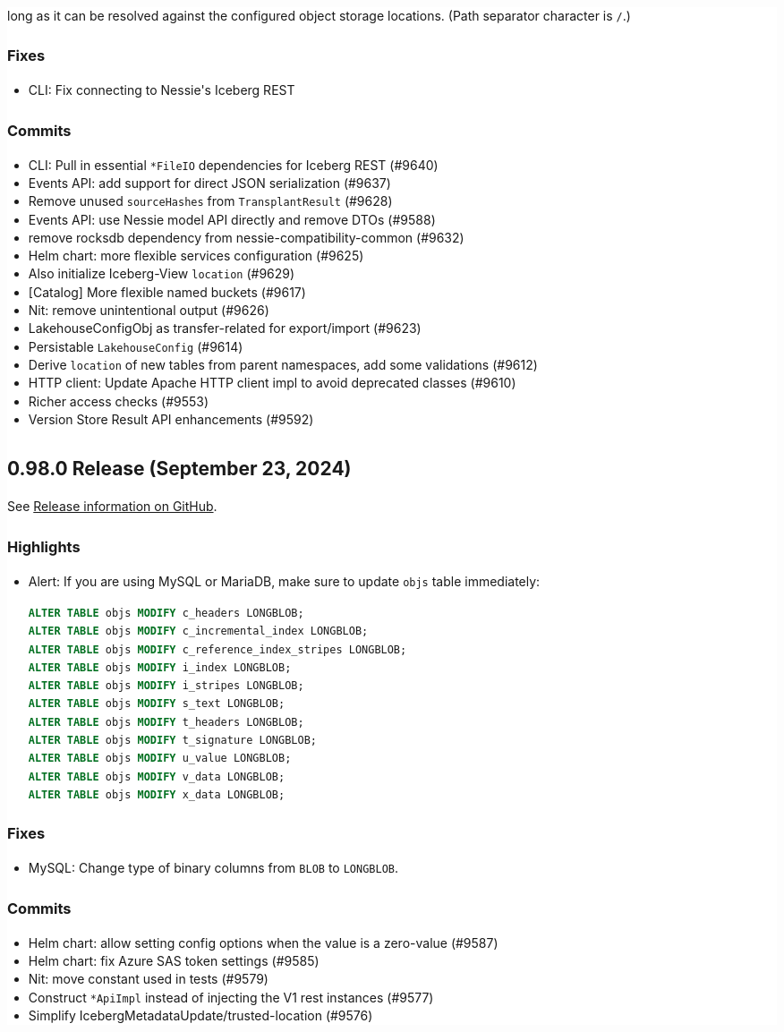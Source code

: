  long as it can be resolved against the configured object storage locations. (Path separator character
  is `/`.)

### Fixes

- CLI: Fix connecting to Nessie's Iceberg REST

### Commits
* CLI: Pull in essential `*FileIO` dependencies for Iceberg REST (#9640)
* Events API: add support for direct JSON serialization (#9637)
* Remove unused `sourceHashes` from `TransplantResult` (#9628)
* Events API: use Nessie model API directly and remove DTOs (#9588)
* remove rocksdb dependency from nessie-compatibility-common (#9632)
* Helm chart: more flexible services configuration (#9625)
* Also initialize Iceberg-View `location` (#9629)
* [Catalog] More flexible named buckets (#9617)
* Nit: remove unintentional output (#9626)
* LakehouseConfigObj as transfer-related for export/import (#9623)
* Persistable `LakehouseConfig` (#9614)
* Derive `location` of new tables from parent namespaces, add some validations (#9612)
* HTTP client: Update Apache HTTP client impl to avoid deprecated classes (#9610)
* Richer access checks (#9553)
* Version Store Result API enhancements (#9592)

## 0.98.0 Release (September 23, 2024)

See [Release information on GitHub](https://github.com/projectnessie/nessie/releases/tag/nessie-0.98.0).

### Highlights

- Alert: If you are using MySQL or MariaDB, make sure to update `objs` table immediately:
  ```sql
  ALTER TABLE objs MODIFY c_headers LONGBLOB;
  ALTER TABLE objs MODIFY c_incremental_index LONGBLOB;
  ALTER TABLE objs MODIFY c_reference_index_stripes LONGBLOB;
  ALTER TABLE objs MODIFY i_index LONGBLOB;
  ALTER TABLE objs MODIFY i_stripes LONGBLOB;
  ALTER TABLE objs MODIFY s_text LONGBLOB;
  ALTER TABLE objs MODIFY t_headers LONGBLOB;
  ALTER TABLE objs MODIFY t_signature LONGBLOB;
  ALTER TABLE objs MODIFY u_value LONGBLOB;
  ALTER TABLE objs MODIFY v_data LONGBLOB;
  ALTER TABLE objs MODIFY x_data LONGBLOB;
  ```

### Fixes

- MySQL: Change type of binary columns from `BLOB` to `LONGBLOB`.

### Commits
* Helm chart: allow setting config options when the value is a zero-value (#9587)
* Helm chart: fix Azure SAS token settings (#9585)
* Nit: move constant used in tests (#9579)
* Construct `*ApiImpl` instead of injecting the V1 rest instances (#9577)
* Simplify IcebergMetadataUpdate/trusted-location (#9576)
